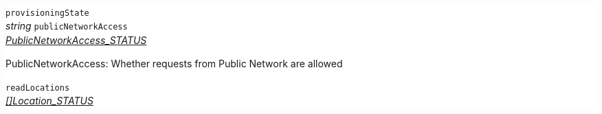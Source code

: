 </tr>
<tr>
<td>
<code>provisioningState</code><br/>
<em>
string
</em>
</td>
<td>
</td>
</tr>
<tr>
<td>
<code>publicNetworkAccess</code><br/>
<em>
<a href="#documentdb.azure.com/v1api20240815.PublicNetworkAccess_STATUS">
PublicNetworkAccess_STATUS
</a>
</em>
</td>
<td>
<p>PublicNetworkAccess: Whether requests from Public Network are allowed</p>
</td>
</tr>
<tr>
<td>
<code>readLocations</code><br/>
<em>
<a href="#documentdb.azure.com/v1api20240815.Location_STATUS">
[]Location_STATUS
</a>
</em>
</td>
<td>

